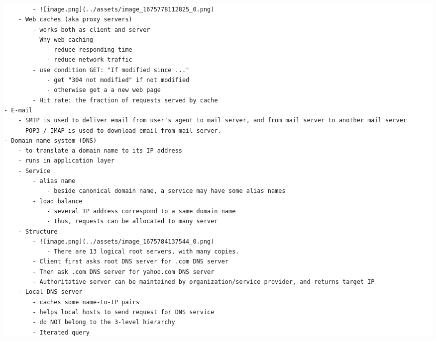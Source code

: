 			- ![image.png](../assets/image_1675778112825_0.png)
		- Web caches (aka proxy servers)
			- works both as client and server
			- Why web caching
				- reduce responding time
				- reduce network traffic
			- use condition GET: "If modified since ..."
				- get "304 not modified" if not modified
				- otherwise get a a new web page
			- Hit rate: the fraction of requests served by cache
	- E-mail
		- SMTP is used to deliver email from user's agent to mail server, and from mail server to another mail server
		- POP3 / IMAP is used to download email from mail server.
	- Domain name system (DNS)
		- to translate a domain name to its IP address
		- runs in application layer
		- Service
			- alias name
				- beside canonical domain name, a service may have some alias names
			- load balance
				- several IP address correspond to a same domain name
				- thus, requests can be allocated to many server
		- Structure
			- ![image.png](../assets/image_1675784137544_0.png)
				- There are 13 logical root servers, with many copies.
			- Client first asks root DNS server for .com DNS server
			- Then ask .com DNS server for yahoo.com DNS server
			- Authoritative server can be maintained by organization/service provider, and returns target IP
		- Local DNS server
			- caches some name-to-IP pairs
			- helps local hosts to send request for DNS service
			- do NOT belong to the 3-level hierarchy
			- Iterated query